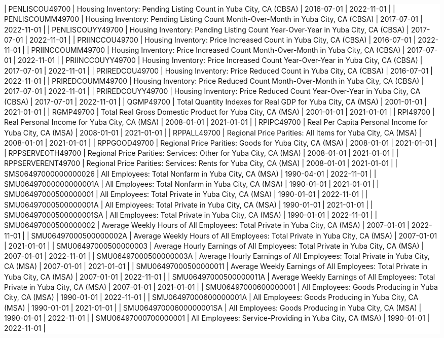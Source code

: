 | PENLISCOU49700            | Housing Inventory: Pending Listing Count in Yuba City, CA (CBSA)                                               | 2016-07-01          | 2022-11-01        |
| PENLISCOUMM49700          | Housing Inventory: Pending Listing Count Month-Over-Month in Yuba City, CA (CBSA)                              | 2017-07-01          | 2022-11-01        |
| PENLISCOUYY49700          | Housing Inventory: Pending Listing Count Year-Over-Year in Yuba City, CA (CBSA)                                | 2017-07-01          | 2022-11-01        |
| PRIINCCOU49700            | Housing Inventory: Price Increased Count in Yuba City, CA (CBSA)                                               | 2016-07-01          | 2022-11-01        |
| PRIINCCOUMM49700          | Housing Inventory: Price Increased Count Month-Over-Month in Yuba City, CA (CBSA)                              | 2017-07-01          | 2022-11-01        |
| PRIINCCOUYY49700          | Housing Inventory: Price Increased Count Year-Over-Year in Yuba City, CA (CBSA)                                | 2017-07-01          | 2022-11-01        |
| PRIREDCOU49700            | Housing Inventory: Price Reduced Count in Yuba City, CA (CBSA)                                                 | 2016-07-01          | 2022-11-01        |
| PRIREDCOUMM49700          | Housing Inventory: Price Reduced Count Month-Over-Month in Yuba City, CA (CBSA)                                | 2017-07-01          | 2022-11-01        |
| PRIREDCOUYY49700          | Housing Inventory: Price Reduced Count Year-Over-Year in Yuba City, CA (CBSA)                                  | 2017-07-01          | 2022-11-01        |
| QGMP49700                 | Total Quantity Indexes for Real GDP for Yuba City, CA (MSA)                                                    | 2001-01-01          | 2021-01-01        |
| RGMP49700                 | Total Real Gross Domestic Product for Yuba City, CA (MSA)                                                      | 2001-01-01          | 2021-01-01        |
| RPI49700                  | Real Personal Income for Yuba City, CA (MSA)                                                                   | 2008-01-01          | 2021-01-01        |
| RPIPC49700                | Real Per Capita Personal Income for Yuba City, CA (MSA)                                                        | 2008-01-01          | 2021-01-01        |
| RPPALL49700               | Regional Price Parities: All Items for Yuba City, CA (MSA)                                                     | 2008-01-01          | 2021-01-01        |
| RPPGOOD49700              | Regional Price Parities: Goods for Yuba City, CA (MSA)                                                         | 2008-01-01          | 2021-01-01        |
| RPPSERVEOTH49700          | Regional Price Parities: Services: Other for Yuba City, CA (MSA)                                               | 2008-01-01          | 2021-01-01        |
| RPPSERVERENT49700         | Regional Price Parities: Services: Rents for Yuba City, CA (MSA)                                               | 2008-01-01          | 2021-01-01        |
| SMS06497000000000026      | All Employees: Total Nonfarm in Yuba City, CA (MSA)                                                            | 1990-04-01          | 2022-11-01        |
| SMU06497000000000001A     | All Employees: Total Nonfarm in Yuba City, CA (MSA)                                                            | 1990-01-01          | 2021-01-01        |
| SMU06497000500000001      | All Employees: Total Private in Yuba City, CA (MSA)                                                            | 1990-01-01          | 2022-11-01        |
| SMU06497000500000001A     | All Employees: Total Private in Yuba City, CA (MSA)                                                            | 1990-01-01          | 2021-01-01        |
| SMU06497000500000001SA    | All Employees: Total Private in Yuba City, CA (MSA)                                                            | 1990-01-01          | 2022-11-01        |
| SMU06497000500000002      | Average Weekly Hours of All Employees: Total Private in Yuba City, CA (MSA)                                    | 2007-01-01          | 2022-11-01        |
| SMU06497000500000002A     | Average Weekly Hours of All Employees: Total Private in Yuba City, CA (MSA)                                    | 2007-01-01          | 2021-01-01        |
| SMU06497000500000003      | Average Hourly Earnings of All Employees: Total Private in Yuba City, CA (MSA)                                 | 2007-01-01          | 2022-11-01        |
| SMU06497000500000003A     | Average Hourly Earnings of All Employees: Total Private in Yuba City, CA (MSA)                                 | 2007-01-01          | 2021-01-01        |
| SMU06497000500000011      | Average Weekly Earnings of All Employees: Total Private in Yuba City, CA (MSA)                                 | 2007-01-01          | 2022-11-01        |
| SMU06497000500000011A     | Average Weekly Earnings of All Employees: Total Private in Yuba City, CA (MSA)                                 | 2007-01-01          | 2021-01-01        |
| SMU06497000600000001      | All Employees: Goods Producing in Yuba City, CA (MSA)                                                          | 1990-01-01          | 2022-11-01        |
| SMU06497000600000001A     | All Employees: Goods Producing in Yuba City, CA (MSA)                                                          | 1990-01-01          | 2021-01-01        |
| SMU06497000600000001SA    | All Employees: Goods Producing in Yuba City, CA (MSA)                                                          | 1990-01-01          | 2022-11-01        |
| SMU06497000700000001      | All Employees: Service-Providing in Yuba City, CA (MSA)                                                        | 1990-01-01          | 2022-11-01        |